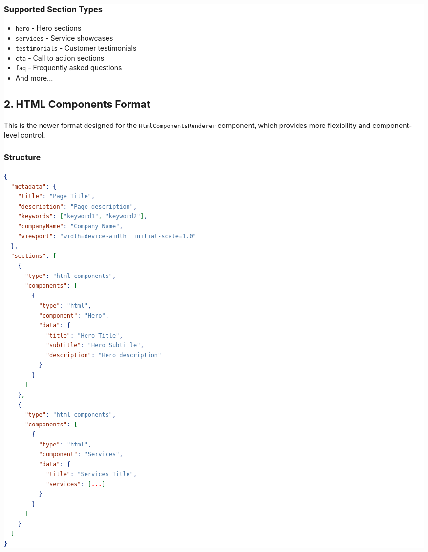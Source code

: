 ### Supported Section Types

- `hero` - Hero sections
- `services` - Service showcases
- `testimonials` - Customer testimonials
- `cta` - Call to action sections
- `faq` - Frequently asked questions
- And more...

## 2. HTML Components Format

This is the newer format designed for the `HtmlComponentsRenderer` component, which provides more flexibility and component-level control.

### Structure

```json
{
  "metadata": {
    "title": "Page Title",
    "description": "Page description",
    "keywords": ["keyword1", "keyword2"],
    "companyName": "Company Name",
    "viewport": "width=device-width, initial-scale=1.0"
  },
  "sections": [
    {
      "type": "html-components",
      "components": [
        {
          "type": "html",
          "component": "Hero",
          "data": {
            "title": "Hero Title",
            "subtitle": "Hero Subtitle",
            "description": "Hero description"
          }
        }
      ]
    },
    {
      "type": "html-components",
      "components": [
        {
          "type": "html",
          "component": "Services",
          "data": {
            "title": "Services Title",
            "services": [...]
          }
        }
      ]
    }
  ]
}
```

